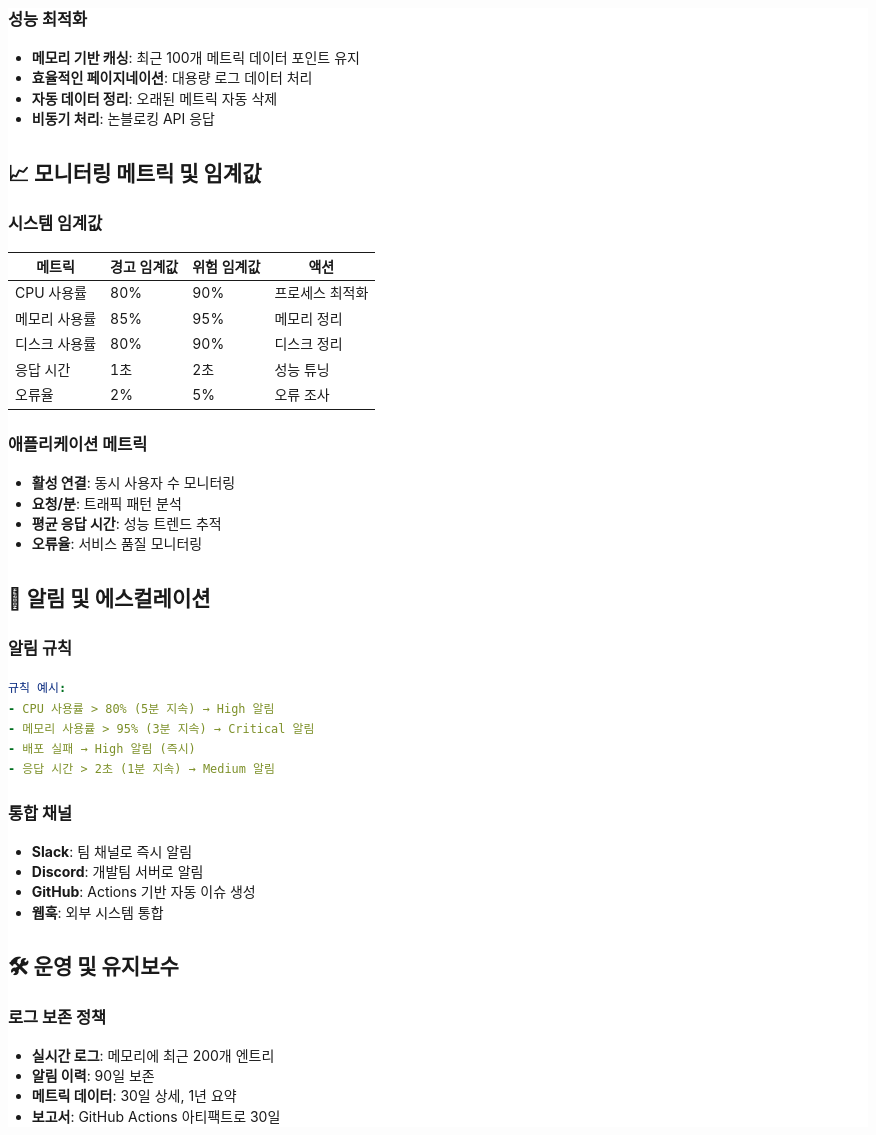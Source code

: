 ### 성능 최적화
- **메모리 기반 캐싱**: 최근 100개 메트릭 데이터 포인트 유지
- **효율적인 페이지네이션**: 대용량 로그 데이터 처리
- **자동 데이터 정리**: 오래된 메트릭 자동 삭제
- **비동기 처리**: 논블로킹 API 응답

## 📈 모니터링 메트릭 및 임계값

### 시스템 임계값
| 메트릭 | 경고 임계값 | 위험 임계값 | 액션 |
|--------|------------|------------|------|
| CPU 사용률 | 80% | 90% | 프로세스 최적화 |
| 메모리 사용률 | 85% | 95% | 메모리 정리 |
| 디스크 사용률 | 80% | 90% | 디스크 정리 |
| 응답 시간 | 1초 | 2초 | 성능 튜닝 |
| 오류율 | 2% | 5% | 오류 조사 |

### 애플리케이션 메트릭
- **활성 연결**: 동시 사용자 수 모니터링
- **요청/분**: 트래픽 패턴 분석
- **평균 응답 시간**: 성능 트렌드 추적
- **오류율**: 서비스 품질 모니터링

## 🔔 알림 및 에스컬레이션

### 알림 규칙
```yaml
규칙 예시:
- CPU 사용률 > 80% (5분 지속) → High 알림
- 메모리 사용률 > 95% (3분 지속) → Critical 알림  
- 배포 실패 → High 알림 (즉시)
- 응답 시간 > 2초 (1분 지속) → Medium 알림
```

### 통합 채널
- **Slack**: 팀 채널로 즉시 알림
- **Discord**: 개발팀 서버로 알림
- **GitHub**: Actions 기반 자동 이슈 생성
- **웹훅**: 외부 시스템 통합

## 🛠️ 운영 및 유지보수

### 로그 보존 정책
- **실시간 로그**: 메모리에 최근 200개 엔트리
- **알림 이력**: 90일 보존
- **메트릭 데이터**: 30일 상세, 1년 요약
- **보고서**: GitHub Actions 아티팩트로 30일
